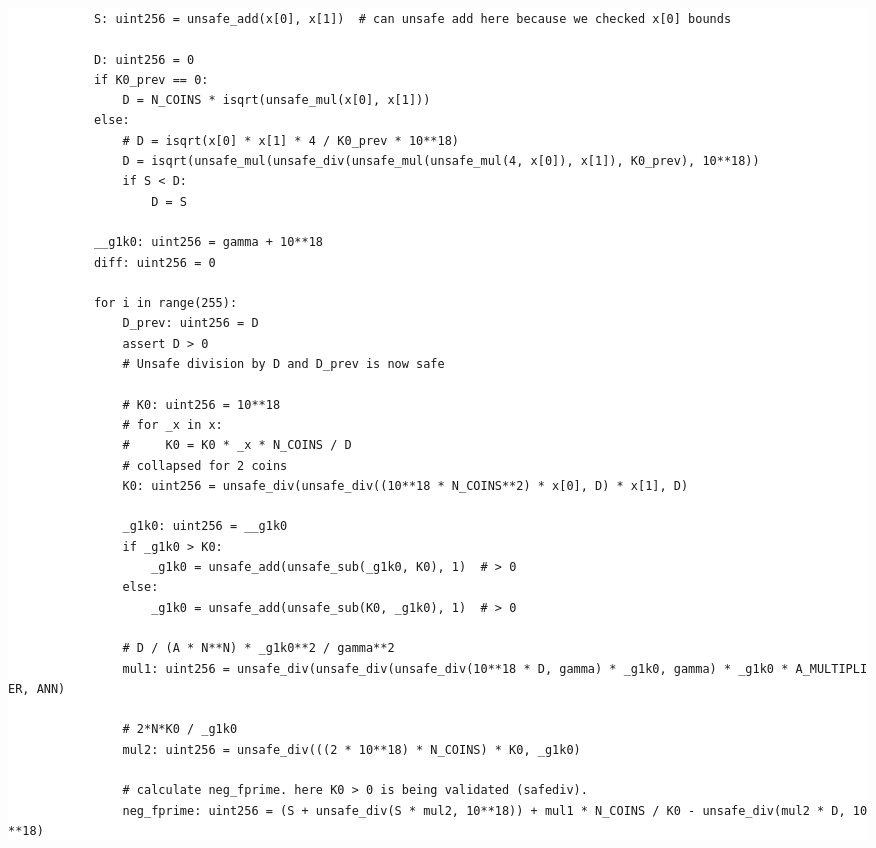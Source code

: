                 S: uint256 = unsafe_add(x[0], x[1])  # can unsafe add here because we checked x[0] bounds

                D: uint256 = 0
                if K0_prev == 0:
                    D = N_COINS * isqrt(unsafe_mul(x[0], x[1]))
                else:
                    # D = isqrt(x[0] * x[1] * 4 / K0_prev * 10**18)
                    D = isqrt(unsafe_mul(unsafe_div(unsafe_mul(unsafe_mul(4, x[0]), x[1]), K0_prev), 10**18))
                    if S < D:
                        D = S

                __g1k0: uint256 = gamma + 10**18
                diff: uint256 = 0

                for i in range(255):
                    D_prev: uint256 = D
                    assert D > 0
                    # Unsafe division by D and D_prev is now safe

                    # K0: uint256 = 10**18
                    # for _x in x:
                    #     K0 = K0 * _x * N_COINS / D
                    # collapsed for 2 coins
                    K0: uint256 = unsafe_div(unsafe_div((10**18 * N_COINS**2) * x[0], D) * x[1], D)

                    _g1k0: uint256 = __g1k0
                    if _g1k0 > K0:
                        _g1k0 = unsafe_add(unsafe_sub(_g1k0, K0), 1)  # > 0
                    else:
                        _g1k0 = unsafe_add(unsafe_sub(K0, _g1k0), 1)  # > 0

                    # D / (A * N**N) * _g1k0**2 / gamma**2
                    mul1: uint256 = unsafe_div(unsafe_div(unsafe_div(10**18 * D, gamma) * _g1k0, gamma) * _g1k0 * A_MULTIPLIER, ANN)

                    # 2*N*K0 / _g1k0
                    mul2: uint256 = unsafe_div(((2 * 10**18) * N_COINS) * K0, _g1k0)

                    # calculate neg_fprime. here K0 > 0 is being validated (safediv).
                    neg_fprime: uint256 = (S + unsafe_div(S * mul2, 10**18)) + mul1 * N_COINS / K0 - unsafe_div(mul2 * D, 10**18)
